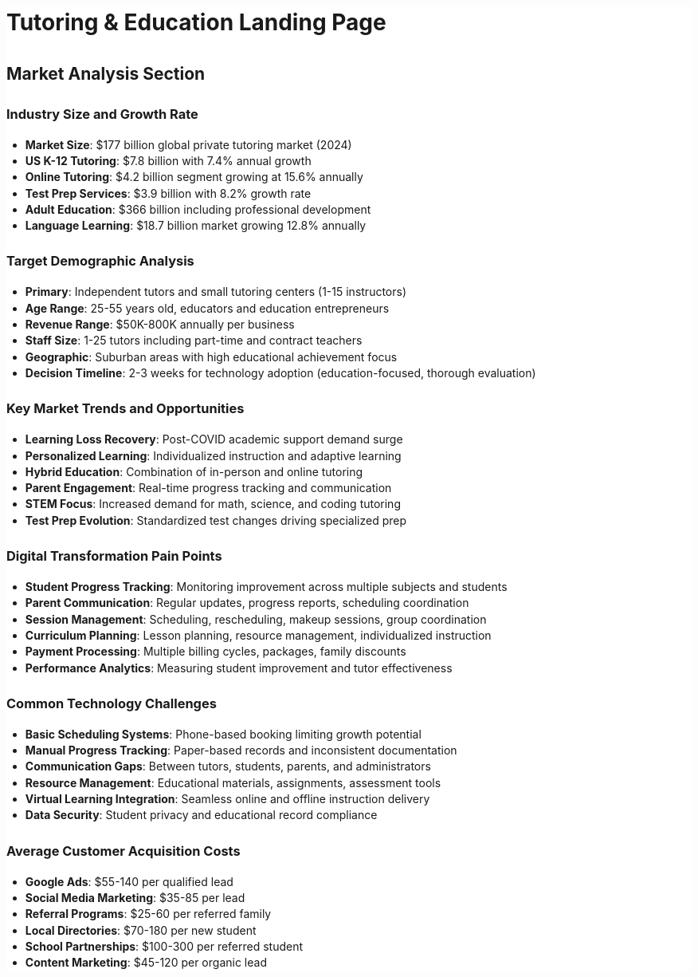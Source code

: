 # Tutoring & Education Landing Page

## Market Analysis Section

### Industry Size and Growth Rate
- **Market Size**: $177 billion global private tutoring market (2024)
- **US K-12 Tutoring**: $7.8 billion with 7.4% annual growth
- **Online Tutoring**: $4.2 billion segment growing at 15.6% annually
- **Test Prep Services**: $3.9 billion with 8.2% growth rate
- **Adult Education**: $366 billion including professional development
- **Language Learning**: $18.7 billion market growing 12.8% annually

### Target Demographic Analysis
- **Primary**: Independent tutors and small tutoring centers (1-15 instructors)
- **Age Range**: 25-55 years old, educators and education entrepreneurs
- **Revenue Range**: $50K-800K annually per business
- **Staff Size**: 1-25 tutors including part-time and contract teachers
- **Geographic**: Suburban areas with high educational achievement focus
- **Decision Timeline**: 2-3 weeks for technology adoption (education-focused, thorough evaluation)

### Key Market Trends and Opportunities
- **Learning Loss Recovery**: Post-COVID academic support demand surge
- **Personalized Learning**: Individualized instruction and adaptive learning
- **Hybrid Education**: Combination of in-person and online tutoring
- **Parent Engagement**: Real-time progress tracking and communication
- **STEM Focus**: Increased demand for math, science, and coding tutoring
- **Test Prep Evolution**: Standardized test changes driving specialized prep

### Digital Transformation Pain Points
- **Student Progress Tracking**: Monitoring improvement across multiple subjects and students
- **Parent Communication**: Regular updates, progress reports, scheduling coordination
- **Session Management**: Scheduling, rescheduling, makeup sessions, group coordination
- **Curriculum Planning**: Lesson planning, resource management, individualized instruction
- **Payment Processing**: Multiple billing cycles, packages, family discounts
- **Performance Analytics**: Measuring student improvement and tutor effectiveness

### Common Technology Challenges
- **Basic Scheduling Systems**: Phone-based booking limiting growth potential
- **Manual Progress Tracking**: Paper-based records and inconsistent documentation
- **Communication Gaps**: Between tutors, students, parents, and administrators
- **Resource Management**: Educational materials, assignments, assessment tools
- **Virtual Learning Integration**: Seamless online and offline instruction delivery
- **Data Security**: Student privacy and educational record compliance

### Average Customer Acquisition Costs
- **Google Ads**: $55-140 per qualified lead
- **Social Media Marketing**: $35-85 per lead
- **Referral Programs**: $25-60 per referred family
- **Local Directories**: $70-180 per new student
- **School Partnerships**: $100-300 per referred student
- **Content Marketing**: $45-120 per organic lead
